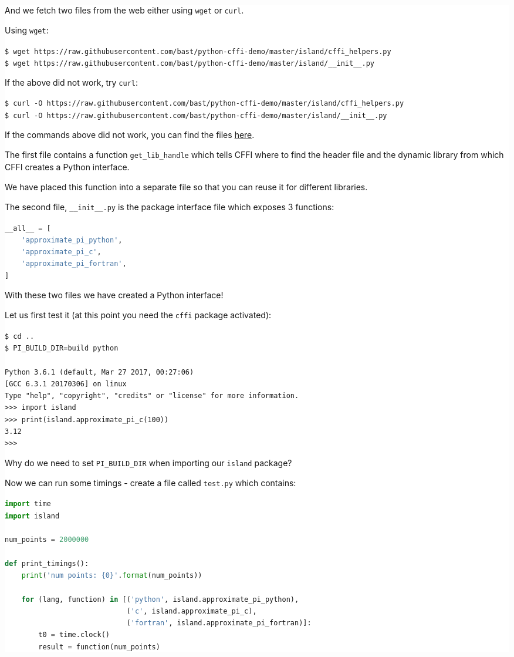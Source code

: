 And we fetch two files from the web either using `wget` or `curl`.

Using `wget`:

```shell
$ wget https://raw.githubusercontent.com/bast/python-cffi-demo/master/island/cffi_helpers.py
$ wget https://raw.githubusercontent.com/bast/python-cffi-demo/master/island/__init__.py
```

If the above did not work, try `curl`:

```shell
$ curl -O https://raw.githubusercontent.com/bast/python-cffi-demo/master/island/cffi_helpers.py
$ curl -O https://raw.githubusercontent.com/bast/python-cffi-demo/master/island/__init__.py
```

If the commands above did not work, you can find the files
[here](https://github.com/bast/python-cffi-demo/tree/master/island).

The first file contains a function `get_lib_handle` which tells CFFI where to find the header file and the
dynamic library from which CFFI creates a Python interface.

We have placed this function into a separate file so that you can reuse it for
different libraries.

The second file, `__init__.py` is the package interface file which exposes 3
functions:

```python
__all__ = [
    'approximate_pi_python',
    'approximate_pi_c',
    'approximate_pi_fortran',
]
```

With these two files we have created a Python interface!

Let us first test it (at this point you need the `cffi` package activated):

```shell
$ cd ..
$ PI_BUILD_DIR=build python

Python 3.6.1 (default, Mar 27 2017, 00:27:06)
[GCC 6.3.1 20170306] on linux
Type "help", "copyright", "credits" or "license" for more information.
>>> import island
>>> print(island.approximate_pi_c(100))
3.12
>>>
```

Why do we need to set `PI_BUILD_DIR` when importing our `island` package?

Now we can run some timings - create a file called `test.py` which contains:

```python
import time
import island

num_points = 2000000

def print_timings():
    print('num points: {0}'.format(num_points))

    for (lang, function) in [('python', island.approximate_pi_python),
                             ('c', island.approximate_pi_c),
                             ('fortran', island.approximate_pi_fortran)]:
        t0 = time.clock()
        result = function(num_points)
```